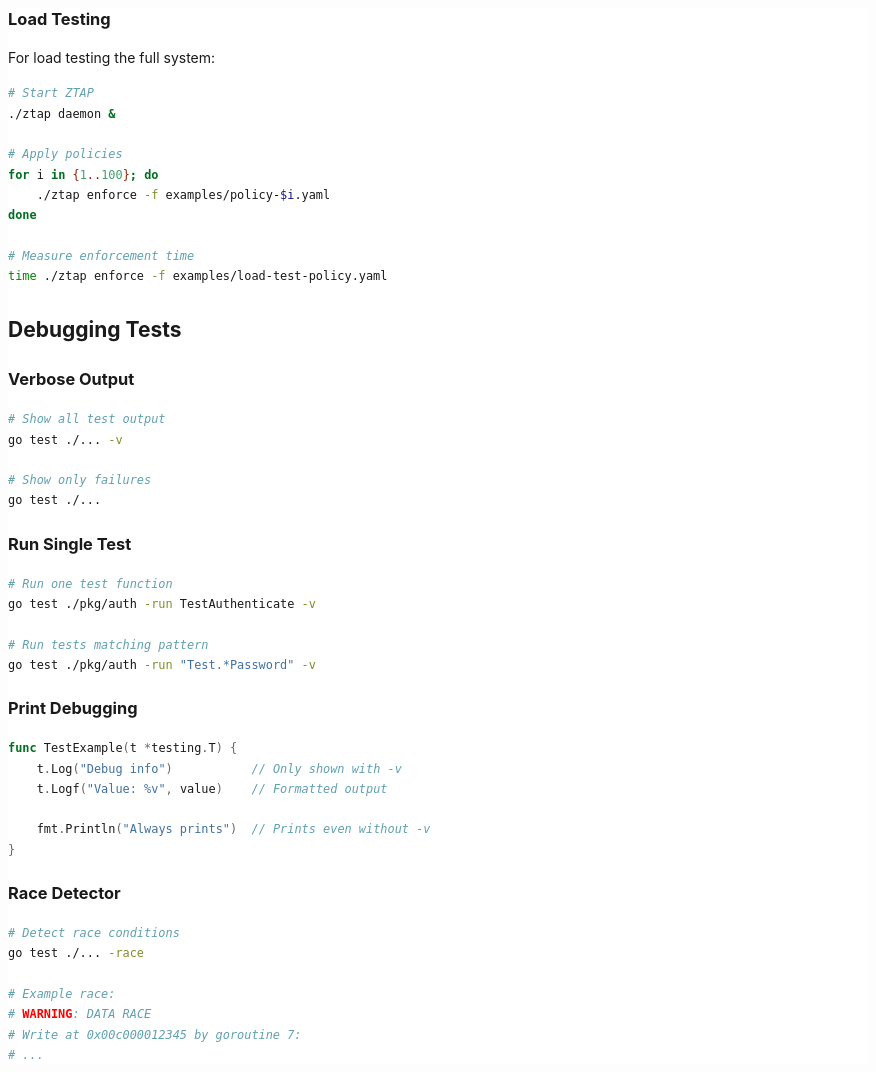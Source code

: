 ### Load Testing

For load testing the full system:

```bash
# Start ZTAP
./ztap daemon &

# Apply policies
for i in {1..100}; do
    ./ztap enforce -f examples/policy-$i.yaml
done

# Measure enforcement time
time ./ztap enforce -f examples/load-test-policy.yaml
```

## Debugging Tests

### Verbose Output

```bash
# Show all test output
go test ./... -v

# Show only failures
go test ./...
```

### Run Single Test

```bash
# Run one test function
go test ./pkg/auth -run TestAuthenticate -v

# Run tests matching pattern
go test ./pkg/auth -run "Test.*Password" -v
```

### Print Debugging

```go
func TestExample(t *testing.T) {
    t.Log("Debug info")           // Only shown with -v
    t.Logf("Value: %v", value)    // Formatted output

    fmt.Println("Always prints")  // Prints even without -v
}
```

### Race Detector

```bash
# Detect race conditions
go test ./... -race

# Example race:
# WARNING: DATA RACE
# Write at 0x00c000012345 by goroutine 7:
# ...
```
